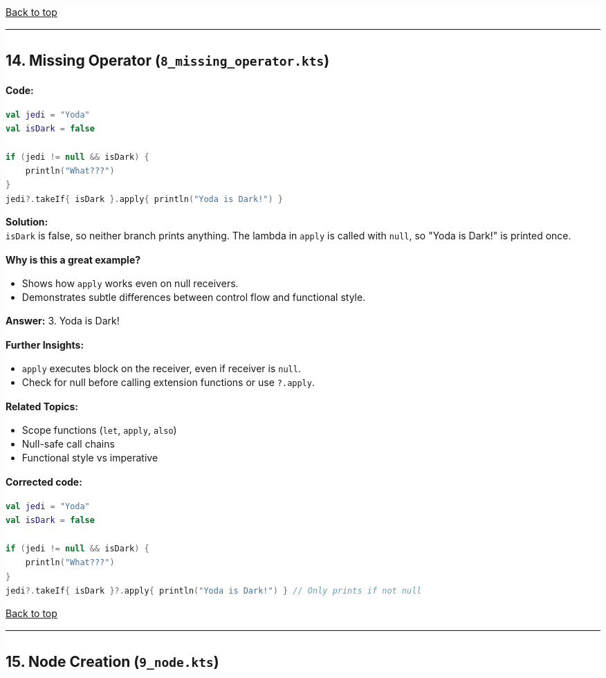 [Back to top](#table-of-contents)

---

## 14. Missing Operator (`8_missing_operator.kts`) <a id="14-missing-operator-8_missing_operatorkts"></a>

**Code:**
```kotlin
val jedi = "Yoda"
val isDark = false

if (jedi != null && isDark) {
    println("What???")
}
jedi?.takeIf{ isDark }.apply{ println("Yoda is Dark!") }
```

**Solution:**  
`isDark` is false, so neither branch prints anything. The lambda in `apply` is called with `null`, so "Yoda is Dark!" is printed once.

**Why is this a great example?**
- Shows how `apply` works even on null receivers.
- Demonstrates subtle differences between control flow and functional style.

**Answer:**
3. Yoda is Dark!

**Further Insights:**
- `apply` executes block on the receiver, even if receiver is `null`.
- Check for null before calling extension functions or use `?.apply`.

**Related Topics:**
- Scope functions (`let`, `apply`, `also`)
- Null-safe call chains
- Functional style vs imperative

**Corrected code:**
```kotlin
val jedi = "Yoda"
val isDark = false

if (jedi != null && isDark) {
    println("What???")
}
jedi?.takeIf{ isDark }?.apply{ println("Yoda is Dark!") } // Only prints if not null
```

[Back to top](#table-of-contents)

---

## 15. Node Creation (`9_node.kts`) <a id="15-node-creation-9_nodekts"></a>
